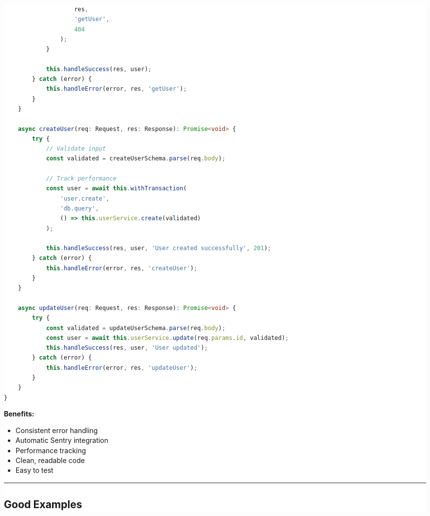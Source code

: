 ```typescript
                    res,
                    'getUser',
                    404
                );
            }

            this.handleSuccess(res, user);
        } catch (error) {
            this.handleError(error, res, 'getUser');
        }
    }

    async createUser(req: Request, res: Response): Promise<void> {
        try {
            // Validate input
            const validated = createUserSchema.parse(req.body);

            // Track performance
            const user = await this.withTransaction(
                'user.create',
                'db.query',
                () => this.userService.create(validated)
            );

            this.handleSuccess(res, user, 'User created successfully', 201);
        } catch (error) {
            this.handleError(error, res, 'createUser');
        }
    }

    async updateUser(req: Request, res: Response): Promise<void> {
        try {
            const validated = updateUserSchema.parse(req.body);
            const user = await this.userService.update(req.params.id, validated);
            this.handleSuccess(res, user, 'User updated');
        } catch (error) {
            this.handleError(error, res, 'updateUser');
        }
    }
}
```

**Benefits:**
- Consistent error handling
- Automatic Sentry integration
- Performance tracking
- Clean, readable code
- Easy to test

---

## Good Examples
